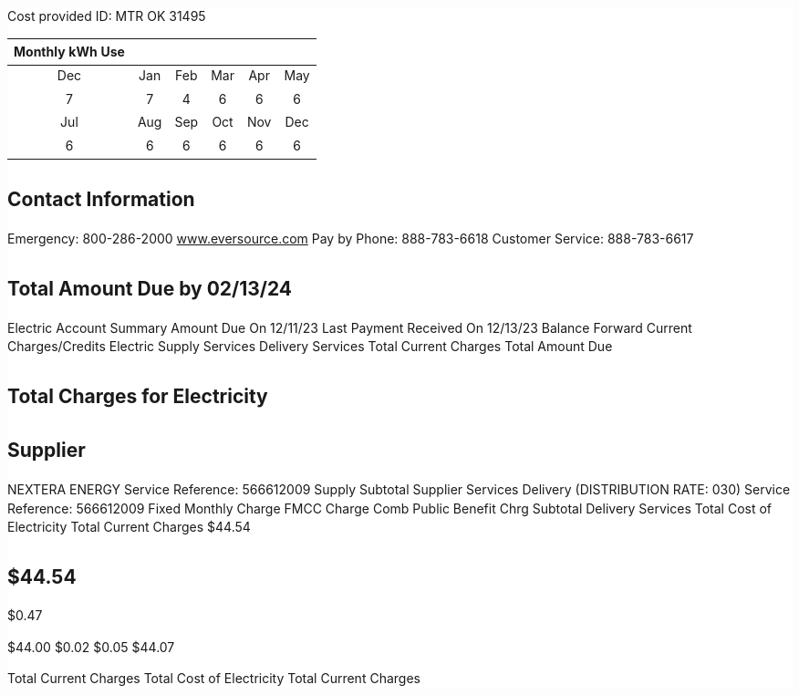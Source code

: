 Cost provided ID: MTR OK 31495

| Monthly kWh Use |  |  |  |  |  |
| :--: | :--: | :--: | :--: | :--: | :--: |
| Dec | Jan | Feb | Mar | Apr | May |
| 7 | 7 | 4 | 6 | 6 | 6 |
| Jul | Aug | Sep | Oct | Nov | Dec |
| 6 | 6 | 6 | 6 | 6 | 6 |

## Contact Information

Emergency: 800-286-2000
www.eversource.com
Pay by Phone: 888-783-6618
Customer Service: 888-783-6617

## Total Amount Due by $02 / 13 / 24$

Electric Account Summary
Amount Due On 12/11/23
Last Payment Received On 12/13/23
Balance Forward
Current Charges/Credits
Electric Supply Services
Delivery Services
Total Current Charges
Total Amount Due

## Total Charges for Electricity

## Supplier

NEXTERA ENERGY
Service Reference: 566612009
Supply
Subtotal Supplier Services
Delivery
(DISTRIBUTION RATE: 030)
Service Reference: 566612009
Fixed Monthly Charge
FMCC Charge
Comb Public Benefit Chrg
Subtotal Delivery Services
Total Cost of Electricity
Total Current Charges
\$44.54

## \$44.54

\$0.47

\$44.00
\$0.02
\$0.05
\$44.07

Total Current Charges
Total Cost of Electricity
Total Current Charges
